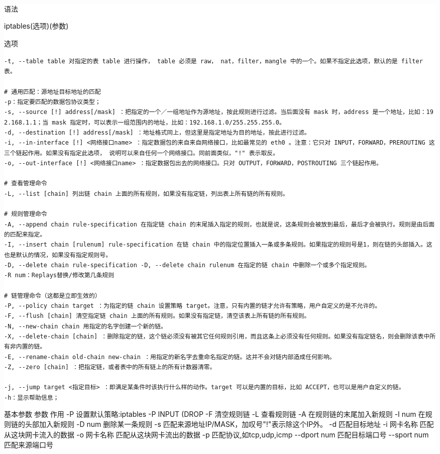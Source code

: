 语法

iptables(选项)(参数)

选项

    -t, --table table 对指定的表 table 进行操作， table 必须是 raw， nat，filter，mangle 中的一个。如果不指定此选项，默认的是 filter 表。
     
    # 通用匹配：源地址目标地址的匹配
    -p：指定要匹配的数据包协议类型；
    -s, --source [!] address[/mask] ：把指定的一个／一组地址作为源地址，按此规则进行过滤。当后面没有 mask 时，address 是一个地址，比如：192.168.1.1；当 mask 指定时，可以表示一组范围内的地址，比如：192.168.1.0/255.255.255.0。
    -d, --destination [!] address[/mask] ：地址格式同上，但这里是指定地址为目的地址，按此进行过滤。
    -i, --in-interface [!] <网络接口name> ：指定数据包的来自来自网络接口，比如最常见的 eth0 。注意：它只对 INPUT，FORWARD，PREROUTING 这三个链起作用。如果没有指定此选项， 说明可以来自任何一个网络接口。同前面类似，"!" 表示取反。
    -o, --out-interface [!] <网络接口name> ：指定数据包出去的网络接口。只对 OUTPUT，FORWARD，POSTROUTING 三个链起作用。
     
    # 查看管理命令
    -L, --list [chain] 列出链 chain 上面的所有规则，如果没有指定链，列出表上所有链的所有规则。
     
    # 规则管理命令
    -A, --append chain rule-specification 在指定链 chain 的末尾插入指定的规则，也就是说，这条规则会被放到最后，最后才会被执行。规则是由后面的匹配来指定。
    -I, --insert chain [rulenum] rule-specification 在链 chain 中的指定位置插入一条或多条规则。如果指定的规则号是1，则在链的头部插入。这也是默认的情况，如果没有指定规则号。
    -D, --delete chain rule-specification -D, --delete chain rulenum 在指定的链 chain 中删除一个或多个指定规则。
    -R num：Replays替换/修改第几条规则
     
    # 链管理命令（这都是立即生效的）
    -P, --policy chain target ：为指定的链 chain 设置策略 target。注意，只有内置的链才允许有策略，用户自定义的是不允许的。
    -F, --flush [chain] 清空指定链 chain 上面的所有规则。如果没有指定链，清空该表上所有链的所有规则。
    -N, --new-chain chain 用指定的名字创建一个新的链。
    -X, --delete-chain [chain] ：删除指定的链，这个链必须没有被其它任何规则引用，而且这条上必须没有任何规则。如果没有指定链名，则会删除该表中所有非内置的链。
    -E, --rename-chain old-chain new-chain ：用指定的新名字去重命名指定的链。这并不会对链内部造成任何影响。
    -Z, --zero [chain] ：把指定链，或者表中的所有链上的所有计数器清零。
     
    -j, --jump target <指定目标> ：即满足某条件时该执行什么样的动作。target 可以是内置的目标，比如 ACCEPT，也可以是用户自定义的链。
    -h：显示帮助信息；

基本参数
参数	作用
-P	设置默认策略:iptables -P INPUT (DROP
-F	清空规则链
-L	查看规则链
-A	在规则链的末尾加入新规则
-I	num 在规则链的头部加入新规则
-D	num 删除某一条规则
-s	匹配来源地址IP/MASK，加叹号"!"表示除这个IP外。
-d	匹配目标地址
-i	网卡名称 匹配从这块网卡流入的数据
-o	网卡名称 匹配从这块网卡流出的数据
-p	匹配协议,如tcp,udp,icmp
--dport num	匹配目标端口号
--sport num	匹配来源端口号
